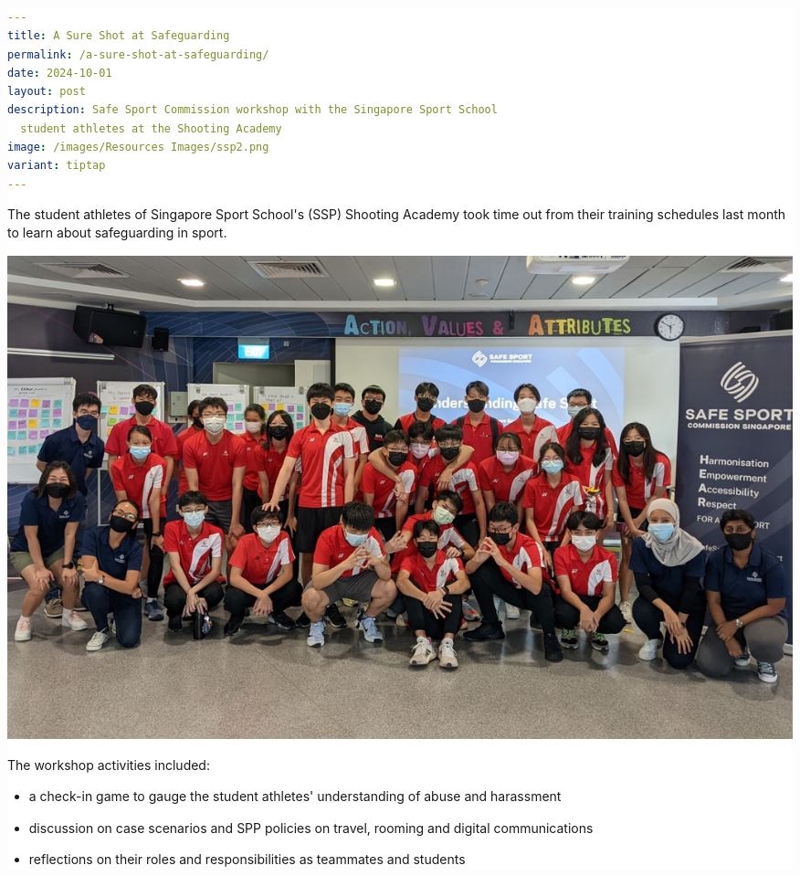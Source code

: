 ```yaml
---
title: A Sure Shot at Safeguarding
permalink: /a-sure-shot-at-safeguarding/
date: 2024-10-01
layout: post
description: Safe Sport Commission workshop with the Singapore Sport School
  student athletes at the Shooting Academy
image: /images/Resources Images/ssp2.png
variant: tiptap
---
```

<p>The student athletes of Singapore Sport School's (SSP) Shooting Academy
took time out from their training schedules last month to learn about safeguarding
in sport.</p>
<p></p>
<div class="isomer-image-wrapper">
<img style="width: 100%" height="auto" width="100%" alt="group of athletes" src="/images/Resources Images/ssp3.jpg">
</div>
<p></p>
<p>The workshop activities included:</p>
<ul data-tight="true" class="tight">
<li>
<p>a check-in game to gauge the student athletes' understanding of abuse
and harassment</p>
</li>
<li>
<p>discussion on case scenarios and SPP policies on travel, rooming and digital
communications</p>
</li>
<li>
<p>reflections on their roles and responsibilities as teammates and students</p>
</li>
</ul>
<p></p>
<p></p>